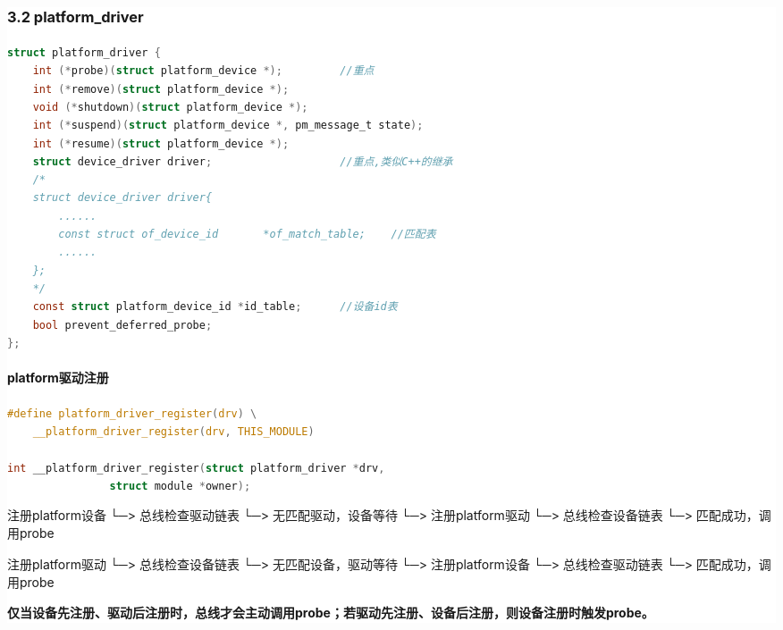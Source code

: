 



### 3.2 platform_driver

```c
struct platform_driver {
	int (*probe)(struct platform_device *);			//重点
	int (*remove)(struct platform_device *);
	void (*shutdown)(struct platform_device *);
	int (*suspend)(struct platform_device *, pm_message_t state);
	int (*resume)(struct platform_device *);
	struct device_driver driver;					//重点,类似C++的继承
    /*
    struct device_driver driver{
    	......
    	const struct of_device_id       *of_match_table;	//匹配表
    	......
    };
    */
	const struct platform_device_id *id_table;		//设备id表
	bool prevent_deferred_probe;
};
```



#### platform驱动注册

```c
#define platform_driver_register(drv) \
	__platform_driver_register(drv, THIS_MODULE)
	
int __platform_driver_register(struct platform_driver *drv,
				struct module *owner);

```
注册platform设备
    └─> 总线检查驱动链表
        └─> 无匹配驱动，设备等待
            └─> 注册platform驱动
                └─> 总线检查设备链表
                    └─> 匹配成功，调用probe

注册platform驱动
    └─> 总线检查设备链表
        └─> 无匹配设备，驱动等待
            └─> 注册platform设备
                └─> 总线检查驱动链表
                    └─> 匹配成功，调用probe


**仅当设备先注册、驱动后注册时，总线才会主动调用probe；若驱动先注册、设备后注册，则设备注册时触发probe。**



